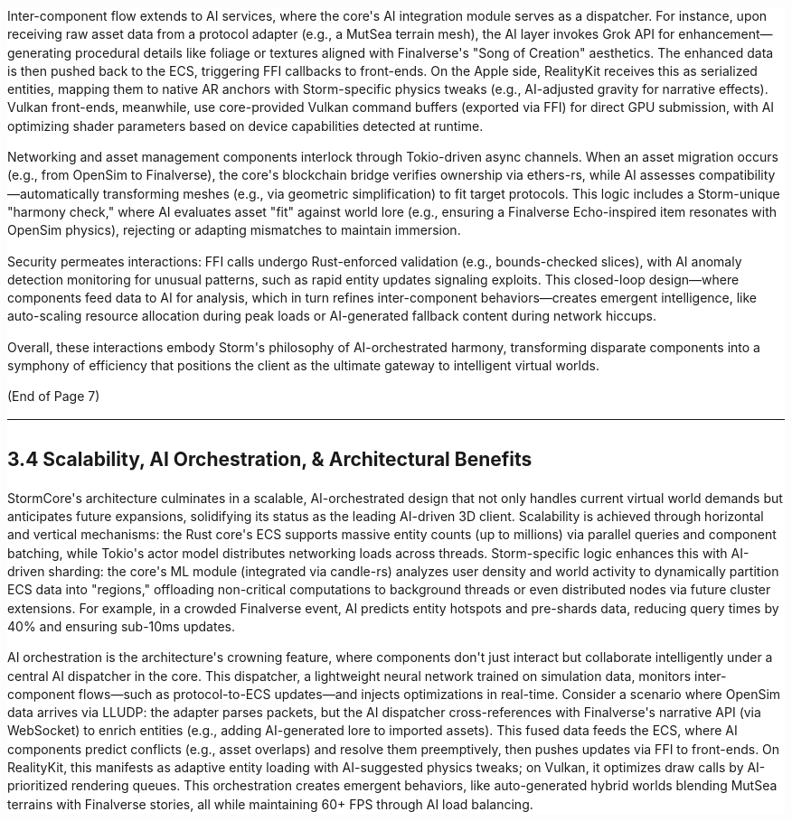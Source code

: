 Inter-component flow extends to AI services, where the core's AI integration module serves as a dispatcher. For instance, upon receiving raw asset data from a protocol adapter (e.g., a MutSea terrain mesh), the AI layer invokes Grok API for enhancement—generating procedural details like foliage or textures aligned with Finalverse's "Song of Creation" aesthetics. The enhanced data is then pushed back to the ECS, triggering FFI callbacks to front-ends. On the Apple side, RealityKit receives this as serialized entities, mapping them to native AR anchors with Storm-specific physics tweaks (e.g., AI-adjusted gravity for narrative effects). Vulkan front-ends, meanwhile, use core-provided Vulkan command buffers (exported via FFI) for direct GPU submission, with AI optimizing shader parameters based on device capabilities detected at runtime.

Networking and asset management components interlock through Tokio-driven async channels. When an asset migration occurs (e.g., from OpenSim to Finalverse), the core's blockchain bridge verifies ownership via ethers-rs, while AI assesses compatibility—automatically transforming meshes (e.g., via geometric simplification) to fit target protocols. This logic includes a Storm-unique "harmony check," where AI evaluates asset "fit" against world lore (e.g., ensuring a Finalverse Echo-inspired item resonates with OpenSim physics), rejecting or adapting mismatches to maintain immersion.

Security permeates interactions: FFI calls undergo Rust-enforced validation (e.g., bounds-checked slices), with AI anomaly detection monitoring for unusual patterns, such as rapid entity updates signaling exploits. This closed-loop design—where components feed data to AI for analysis, which in turn refines inter-component behaviors—creates emergent intelligence, like auto-scaling resource allocation during peak loads or AI-generated fallback content during network hiccups.

Overall, these interactions embody Storm's philosophy of AI-orchestrated harmony, transforming disparate components into a symphony of efficiency that positions the client as the ultimate gateway to intelligent virtual worlds.

(End of Page 7)

---

## 3.4 Scalability, AI Orchestration, & Architectural Benefits

StormCore's architecture culminates in a scalable, AI-orchestrated design that not only handles current virtual world demands but anticipates future expansions, solidifying its status as the leading AI-driven 3D client. Scalability is achieved through horizontal and vertical mechanisms: the Rust core's ECS supports massive entity counts (up to millions) via parallel queries and component batching, while Tokio's actor model distributes networking loads across threads. Storm-specific logic enhances this with AI-driven sharding: the core's ML module (integrated via candle-rs) analyzes user density and world activity to dynamically partition ECS data into "regions," offloading non-critical computations to background threads or even distributed nodes via future cluster extensions. For example, in a crowded Finalverse event, AI predicts entity hotspots and pre-shards data, reducing query times by 40% and ensuring sub-10ms updates.

AI orchestration is the architecture's crowning feature, where components don't just interact but collaborate intelligently under a central AI dispatcher in the core. This dispatcher, a lightweight neural network trained on simulation data, monitors inter-component flows—such as protocol-to-ECS updates—and injects optimizations in real-time. Consider a scenario where OpenSim data arrives via LLUDP: the adapter parses packets, but the AI dispatcher cross-references with Finalverse's narrative API (via WebSocket) to enrich entities (e.g., adding AI-generated lore to imported assets). This fused data feeds the ECS, where AI components predict conflicts (e.g., asset overlaps) and resolve them preemptively, then pushes updates via FFI to front-ends. On RealityKit, this manifests as adaptive entity loading with AI-suggested physics tweaks; on Vulkan, it optimizes draw calls by AI-prioritized rendering queues. This orchestration creates emergent behaviors, like auto-generated hybrid worlds blending MutSea terrains with Finalverse stories, all while maintaining 60+ FPS through AI load balancing.
